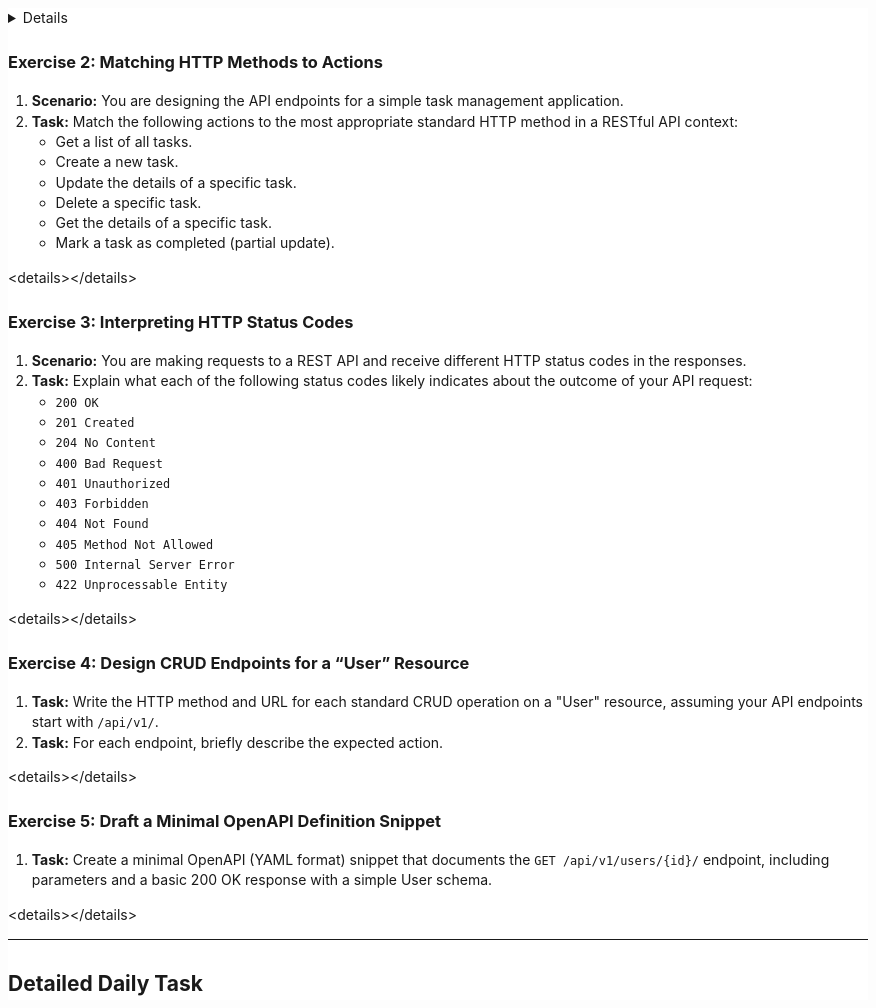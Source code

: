 <details><summary\><b>Solution for Exercise 1</b></summary></details>

### Exercise 2: Matching HTTP Methods to Actions

1.  **Scenario:** You are designing the API endpoints for a simple task management application.
2.  **Task:** Match the following actions to the most appropriate standard HTTP method in a RESTful API context:
      * Get a list of all tasks.
      * Create a new task.
      * Update the details of a specific task.
      * Delete a specific task.
      * Get the details of a specific task.
      * Mark a task as completed (partial update).

\<details\></details\>

### Exercise 3: Interpreting HTTP Status Codes

1.  **Scenario:** You are making requests to a REST API and receive different HTTP status codes in the responses.
2.  **Task:** Explain what each of the following status codes likely indicates about the outcome of your API request:
      * `200 OK`
      * `201 Created`
      * `204 No Content`
      * `400 Bad Request`
      * `401 Unauthorized`
      * `403 Forbidden`
      * `404 Not Found`
      * `405 Method Not Allowed`
      * `500 Internal Server Error`
      * `422 Unprocessable Entity`

\<details\></details\>

### Exercise 4: Design CRUD Endpoints for a “User” Resource

1.  **Task:** Write the HTTP method and URL for each standard CRUD operation on a "User" resource, assuming your API endpoints start with `/api/v1/`.
2.  **Task:** For each endpoint, briefly describe the expected action.

\<details\></details\>

### Exercise 5: Draft a Minimal OpenAPI Definition Snippet

1.  **Task:** Create a minimal OpenAPI (YAML format) snippet that documents the `GET /api/v1/users/{id}/` endpoint, including parameters and a basic 200 OK response with a simple User schema.

\<details\></details\>

-----

## Detailed Daily Task
